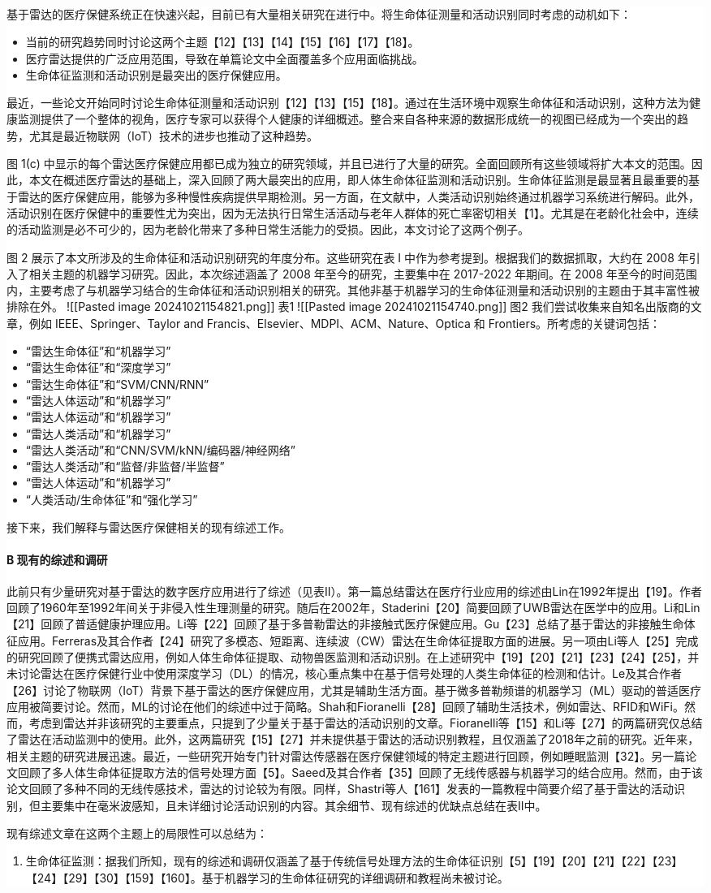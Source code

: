 基于雷达的医疗保健系统正在快速兴起，目前已有大量相关研究在进行中。将生命体征测量和活动识别同时考虑的动机如下：

- 当前的研究趋势同时讨论这两个主题【12】【13】【14】【15】【16】【17】【18】。
- 医疗雷达提供的广泛应用范围，导致在单篇论文中全面覆盖多个应用面临挑战。
- 生命体征监测和活动识别是最突出的医疗保健应用。

最近，一些论文开始同时讨论生命体征测量和活动识别【12】【13】【15】【18】。通过在生活环境中观察生命体征和活动识别，这种方法为健康监测提供了一个整体的视角，医疗专家可以获得个人健康的详细概述。整合来自各种来源的数据形成统一的视图已经成为一个突出的趋势，尤其是最近物联网（IoT）技术的进步也推动了这种趋势。

图 1(c) 中显示的每个雷达医疗保健应用都已成为独立的研究领域，并且已进行了大量的研究。全面回顾所有这些领域将扩大本文的范围。因此，本文在概述医疗雷达的基础上，深入回顾了两大最突出的应用，即人体生命体征监测和活动识别。生命体征监测是最显著且最重要的基于雷达的医疗保健应用，能够为多种慢性疾病提供早期检测。另一方面，在文献中，人类活动识别始终通过机器学习系统进行解码。此外，活动识别在医疗保健中的重要性尤为突出，因为无法执行日常生活活动与老年人群体的死亡率密切相关【1】。尤其是在老龄化社会中，连续的活动监测是必不可少的，因为老龄化带来了多种日常生活能力的受损。因此，本文讨论了这两个例子。

图 2 展示了本文所涉及的生命体征和活动识别研究的年度分布。这些研究在表 I 中作为参考提到。根据我们的数据抓取，大约在 2008 年引入了相关主题的机器学习研究。因此，本次综述涵盖了 2008 年至今的研究，主要集中在 2017-2022 年期间。在 2008 年至今的时间范围内，主要考虑了与机器学习结合的生命体征和活动识别相关的研究。其他非基于机器学习的生命体征测量和活动识别的主题由于其丰富性被排除在外。
![[Pasted image 20241021154821.png]]
表1
![[Pasted image 20241021154740.png]]
图2
我们尝试收集来自知名出版商的文章，例如 IEEE、Springer、Taylor and Francis、Elsevier、MDPI、ACM、Nature、Optica 和 Frontiers。所考虑的关键词包括：

- “雷达生命体征”和“机器学习”
- “雷达生命体征”和“深度学习”
- “雷达生命体征”和“SVM/CNN/RNN”
- “雷达人体运动”和“机器学习”
- “雷达人体运动”和“机器学习”
- “雷达人类活动”和“机器学习”
- “雷达人类活动”和“CNN/SVM/kNN/编码器/神经网络”
- “雷达人类活动”和“监督/非监督/半监督”
- “雷达人体运动”和“机器学习”
- “人类活动/生命体征”和“强化学习”

接下来，我们解释与雷达医疗保健相关的现有综述工作。


#### B  现有的综述和调研

此前只有少量研究对基于雷达的数字医疗应用进行了综述（见表II）。第一篇总结雷达在医疗行业应用的综述由Lin在1992年提出【19】。作者回顾了1960年至1992年间关于非侵入性生理测量的研究。随后在2002年，Staderini【20】简要回顾了UWB雷达在医学中的应用。Li和Lin【21】回顾了普适健康护理应用。Li等【22】回顾了基于多普勒雷达的非接触式医疗保健应用。Gu【23】总结了基于雷达的非接触生命体征应用。Ferreras及其合作者【24】研究了多模态、短距离、连续波（CW）雷达在生命体征提取方面的进展。另一项由Li等人【25】完成的研究回顾了便携式雷达应用，例如人体生命体征提取、动物兽医监测和活动识别。在上述研究中【19】【20】【21】【23】【24】【25】，并未讨论雷达在医疗保健行业中使用深度学习（DL）的情况，核心重点集中在基于信号处理的人类生命体征的检测和估计。Le及其合作者【26】讨论了物联网（IoT）背景下基于雷达的医疗保健应用，尤其是辅助生活方面。基于微多普勒频谱的机器学习（ML）驱动的普适医疗应用被简要讨论。然而，ML的讨论在他们的综述中过于简略。Shah和Fioranelli【28】回顾了辅助生活技术，例如雷达、RFID和WiFi。然而，考虑到雷达并非该研究的主要重点，只提到了少量关于基于雷达的活动识别的文章。Fioranelli等【15】和Li等【27】的两篇研究仅总结了雷达在活动监测中的使用。此外，这两篇研究【15】【27】并未提供基于雷达的活动识别教程，且仅涵盖了2018年之前的研究。近年来，相关主题的研究进展迅速。最近，一些研究开始专门针对雷达传感器在医疗保健领域的特定主题进行回顾，例如睡眠监测【32】。另一篇论文回顾了多人体生命体征提取方法的信号处理方面【5】。Saeed及其合作者【35】回顾了无线传感器与机器学习的结合应用。然而，由于该论文回顾了多种不同的无线传感技术，雷达的讨论较为有限。同样，Shastri等人【161】发表的一篇教程中简要介绍了基于雷达的活动识别，但主要集中在毫米波感知，且未详细讨论活动识别的内容。其余细节、现有综述的优缺点总结在表II中。

现有综述文章在这两个主题上的局限性可以总结为：

1) 生命体征监测：据我们所知，现有的综述和调研仅涵盖了基于传统信号处理方法的生命体征识别【5】【19】【20】【21】【22】【23】【24】【29】【30】【159】【160】。基于机器学习的生命体征研究的详细调研和教程尚未被讨论。
